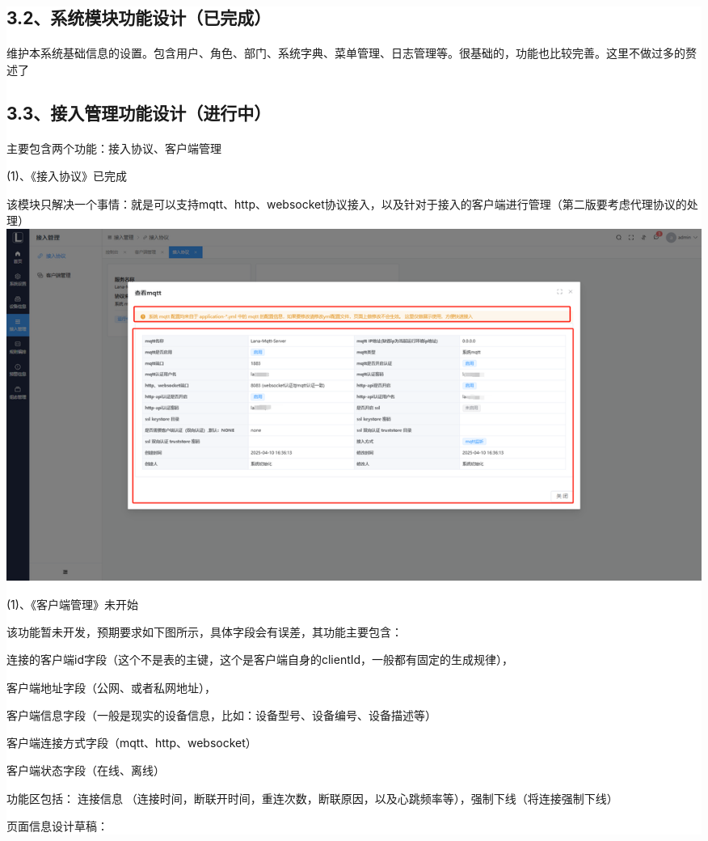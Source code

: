 ## 3.2、系统模块功能设计（已完成）
维护本系统基础信息的设置。包含用户、角色、部门、系统字典、菜单管理、日志管理等。很基础的，功能也比较完善。这里不做过多的赘述了

## 3.3、接入管理功能设计（进行中）
主要包含两个功能：接入协议、客户端管理

(1)、《接入协议》已完成

该模块只解决一个事情：就是可以支持mqtt、http、websocket协议接入，以及针对于接入的客户端进行管理（第二版要考虑代理协议的处理）
![mqtt.png](..%2Fdesign%2Fmqtt.png)

(1)、《客户端管理》未开始

该功能暂未开发，预期要求如下图所示，具体字段会有误差，其功能主要包含：

连接的客户端id字段（这个不是表的主键，这个是客户端自身的clientId，一般都有固定的生成规律）， 

客户端地址字段（公网、或者私网地址），

客户端信息字段（一般是现实的设备信息，比如：设备型号、设备编号、设备描述等）

客户端连接方式字段（mqtt、http、websocket）

客户端状态字段（在线、离线）

功能区包括： 连接信息 （连接时间，断联开时间，重连次数，断联原因，以及心跳频率等），强制下线（将连接强制下线）

页面信息设计草稿：
